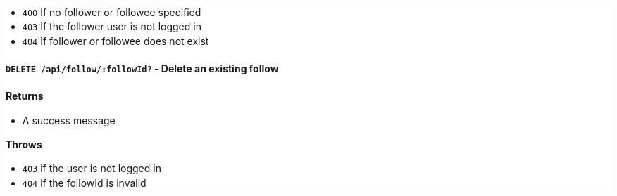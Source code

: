 - `400` If no follower or followee specified
- `403` If the follower user is not logged in
- `404` If follower or followee does not exist

#### `DELETE /api/follow/:followId?` - Delete an existing follow

**Returns**

- A success message

**Throws**

- `403` if the user is not logged in
- `404` if the followId is invalid


